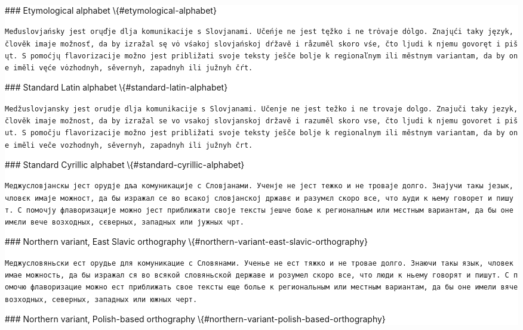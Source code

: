 <Tabs>
  <TabItem value="etymological-alphabet" label={translate({id: "alphabet.orthography.examples.etymological", message: "Etymological alphabet"})} default>
    ### Etymological alphabet \{#etymological-alphabet}

    Međuslovjańsky jest orųďje dlja komunikacije s Slovjanami. Učeńje ne jest tęžko i ne trȯvaje dȯlgo. Znajųći taky język, člověk imaje možnosť, da by izražal sę vȯ vśakoj slovjańskoj dŕžavě i råzuměl skoro vśe, čto ljudi k njemu govoręt i pišųt. S pomoćjų flavorizacije možno jest približati svoje teksty ješče bolje k regionaľnym ili městnym variantam, da by one iměli vęće vȯzhodnyh, sěvernyh, zapadnyh ili južnyh čŕt.
  </TabItem>

  <TabItem value="standard-latin-alphabet" label="Standard Latin alphabet">
    ### Standard Latin alphabet \{#standard-latin-alphabet}

    Medžuslovjansky jest orudje dlja komunikacije s Slovjanami. Učenje ne jest težko i ne trovaje dolgo. Znajuči taky jezyk, člověk imaje možnost, da by izražal se vo vsakoj slovjanskoj državě i razuměl skoro vse, čto ljudi k njemu govoret i pišut. S pomočju flavorizacije možno jest približati svoje teksty ješče bolje k regionalnym ili městnym variantam, da by one iměli veče vozhodnyh, sěvernyh, zapadnyh ili južnyh črt.
  </TabItem>

  <TabItem value="standard-cyrillic-alphabet" label="Standard Cyrillic alphabet">
    ### Standard Cyrillic alphabet \{#standard-cyrillic-alphabet}

    Меджусловјанскы јест орудје дља комуникације с Словјанами. Ученје не јест тежко и не троваје долго. Знајучи такы језык, чловєк имаје можност, да бы изражал се во всакој словјанској државє и разумєл скоро все, что људи к њему говорет и пишут. С помочју флаворизације можно јест приближати своје тексты јешче боље к регионалным или мєстным вариантам, да бы оне имєли вече возходных, сєверных, западных или јужных чрт.
  </TabItem>
</Tabs>

<Tabs>
  <TabItem value="northern-variant-east-slavic-orthography" label="Northern variant, East Slavic orthography" default>
    ### Northern variant, East Slavic orthography \{#northern-variant-east-slavic-orthography}

    Меджусловяньски ест орудье для комуникацие с Словянами. Ученье не ест тяжко и не тровае долго. Знаючи такы язык, чловек имае можность, да бы изражал ся во всякой словяньской державе и розумел скоро все, что люди к ньему говорят и пишут. С помочю флаворизацие можно ест приближать свое тексты еще болье к региональным или местным вариантам, да бы оне имели вяче возходных, северных, западных или южных черт.
  </TabItem>

  <TabItem value="northern-variant-polish-based-orthography" label="Northern variant, Polish-based orthography">
    ### Northern variant, Polish-based orthography \{#northern-variant-polish-based-orthography}
